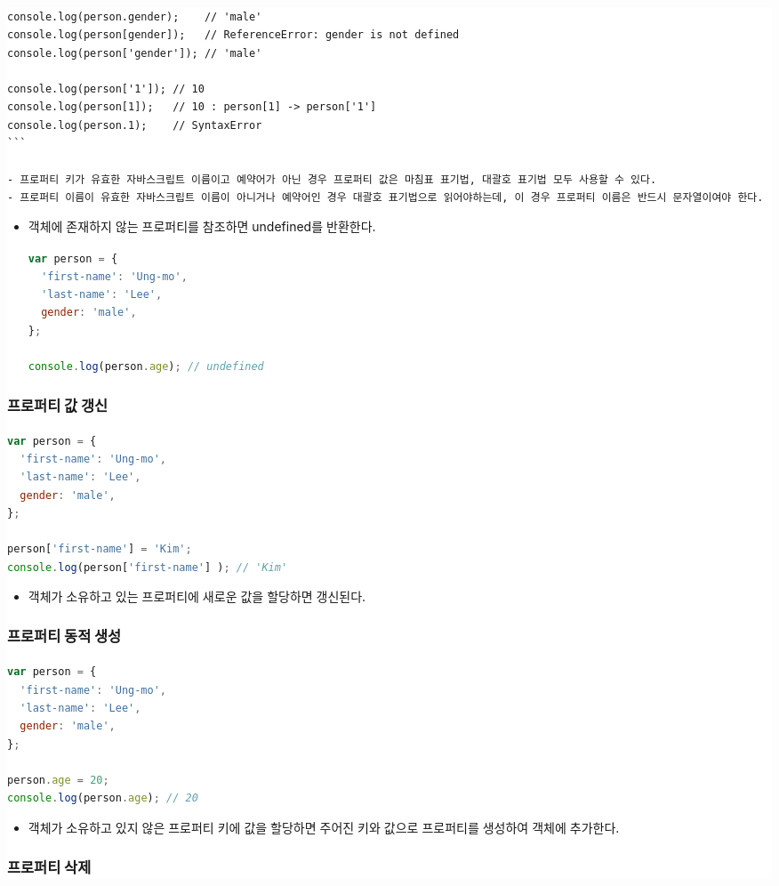     console.log(person.gender);    // 'male'
    console.log(person[gender]);   // ReferenceError: gender is not defined
    console.log(person['gender']); // 'male'
    
    console.log(person['1']); // 10
    console.log(person[1]);   // 10 : person[1] -> person['1']
    console.log(person.1);    // SyntaxError
    ```
    
    - 프로퍼티 키가 유효한 자바스크립트 이름이고 예약어가 아닌 경우 프로퍼티 값은 마침표 표기법, 대괄호 표기법 모두 사용할 수 있다.
    - 프로퍼티 이름이 유효한 자바스크립트 이름이 아니거나 예약어인 경우 대괄호 표기법으로 읽어야하는데, 이 경우 프로퍼티 이름은 반드시 문자열이여야 한다.
- 객체에 존재하지 않는 프로퍼티를 참조하면 undefined를 반환한다.
    
    ```jsx
    var person = {
      'first-name': 'Ung-mo',
      'last-name': 'Lee',
      gender: 'male',
    };
    
    console.log(person.age); // undefined
    ```
    

### 프로퍼티 값 갱신

```jsx
var person = {
  'first-name': 'Ung-mo',
  'last-name': 'Lee',
  gender: 'male',
};

person['first-name'] = 'Kim';
console.log(person['first-name'] ); // 'Kim'
```

- 객체가 소유하고 있는 프로퍼티에 새로운 값을 할당하면 갱신된다.

### 프로퍼티 동적 생성

```jsx
var person = {
  'first-name': 'Ung-mo',
  'last-name': 'Lee',
  gender: 'male',
};

person.age = 20;
console.log(person.age); // 20
```

- 객체가 소유하고 있지 않은 프로퍼티 키에 값을 할당하면 주어진 키와 값으로 프로퍼티를 생성하여 객체에 추가한다.

### 프로퍼티 삭제
